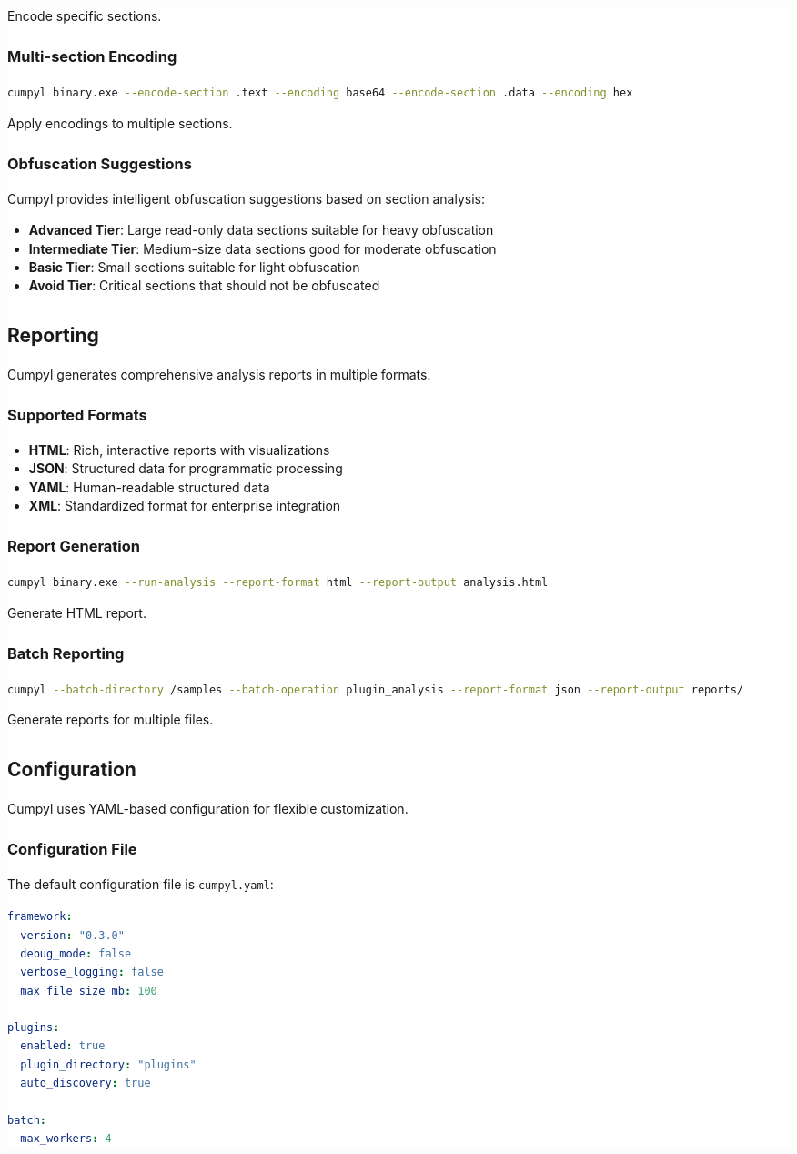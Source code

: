 Encode specific sections.

### Multi-section Encoding

```bash
cumpyl binary.exe --encode-section .text --encoding base64 --encode-section .data --encoding hex
```

Apply encodings to multiple sections.

### Obfuscation Suggestions

Cumpyl provides intelligent obfuscation suggestions based on section analysis:
- **Advanced Tier**: Large read-only data sections suitable for heavy obfuscation
- **Intermediate Tier**: Medium-size data sections good for moderate obfuscation
- **Basic Tier**: Small sections suitable for light obfuscation
- **Avoid Tier**: Critical sections that should not be obfuscated

## Reporting

Cumpyl generates comprehensive analysis reports in multiple formats.

### Supported Formats

- **HTML**: Rich, interactive reports with visualizations
- **JSON**: Structured data for programmatic processing
- **YAML**: Human-readable structured data
- **XML**: Standardized format for enterprise integration

### Report Generation

```bash
cumpyl binary.exe --run-analysis --report-format html --report-output analysis.html
```

Generate HTML report.

### Batch Reporting

```bash
cumpyl --batch-directory /samples --batch-operation plugin_analysis --report-format json --report-output reports/
```

Generate reports for multiple files.

## Configuration

Cumpyl uses YAML-based configuration for flexible customization.

### Configuration File

The default configuration file is `cumpyl.yaml`:

```yaml
framework:
  version: "0.3.0"
  debug_mode: false
  verbose_logging: false
  max_file_size_mb: 100

plugins:
  enabled: true
  plugin_directory: "plugins"
  auto_discovery: true

batch:
  max_workers: 4
```